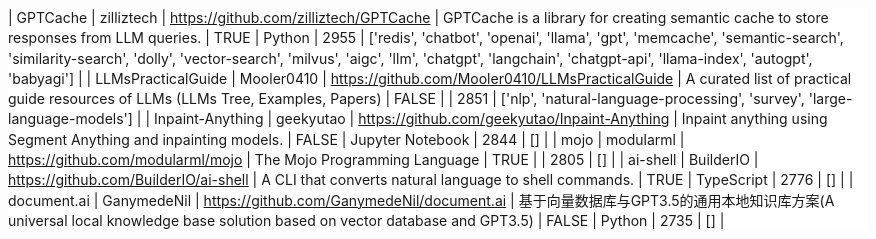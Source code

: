 | GPTCache                                  | zilliztech                    | https://github.com/zilliztech/GPTCache                                  | GPTCache is a library for creating semantic cache to store responses from LLM queries.                                                                                                                                                                                                                                                                                                                                                                                            | TRUE            | Python           | 2955  | ['redis', 'chatbot', 'openai', 'llama', 'gpt', 'memcache', 'semantic-search', 'similarity-search', 'dolly', 'vector-search', 'milvus', 'aigc', 'llm', 'chatgpt', 'langchain', 'chatgpt-api', 'llama-index', 'autogpt', 'babyagi']                                           |
| LLMsPracticalGuide                        | Mooler0410                    | https://github.com/Mooler0410/LLMsPracticalGuide                        | A curated list of practical guide resources of LLMs (LLMs Tree, Examples, Papers)                                                                                                                                                                                                                                                                                                                                                                                                 | FALSE           |                  | 2851  | ['nlp', 'natural-language-processing', 'survey', 'large-language-models']                                                                                                                                                                                                   |
| Inpaint-Anything                          | geekyutao                     | https://github.com/geekyutao/Inpaint-Anything                           | Inpaint anything using Segment Anything and inpainting models.                                                                                                                                                                                                                                                                                                                                                                                                                    | FALSE           | Jupyter Notebook | 2844  | []                                                                                                                                                                                                                                                                          |
| mojo                                      | modularml                     | https://github.com/modularml/mojo                                       | The Mojo Programming Language                                                                                                                                                                                                                                                                                                                                                                                                                                                     | TRUE            |                  | 2805  | []                                                                                                                                                                                                                                                                          |
| ai-shell                                  | BuilderIO                     | https://github.com/BuilderIO/ai-shell                                   | A CLI that converts natural language to shell commands.                                                                                                                                                                                                                                                                                                                                                                                                                           | TRUE            | TypeScript       | 2776  | []                                                                                                                                                                                                                                                                          |
| document.ai                               | GanymedeNil                   | https://github.com/GanymedeNil/document.ai                              | 基于向量数据库与GPT3.5的通用本地知识库方案(A universal local knowledge base solution based on vector database and GPT3.5)                                                                                                                                                                                                                                                                                                                                                                           | FALSE           | Python           | 2735  | []                                                                                                                                                                                                                                                                          |